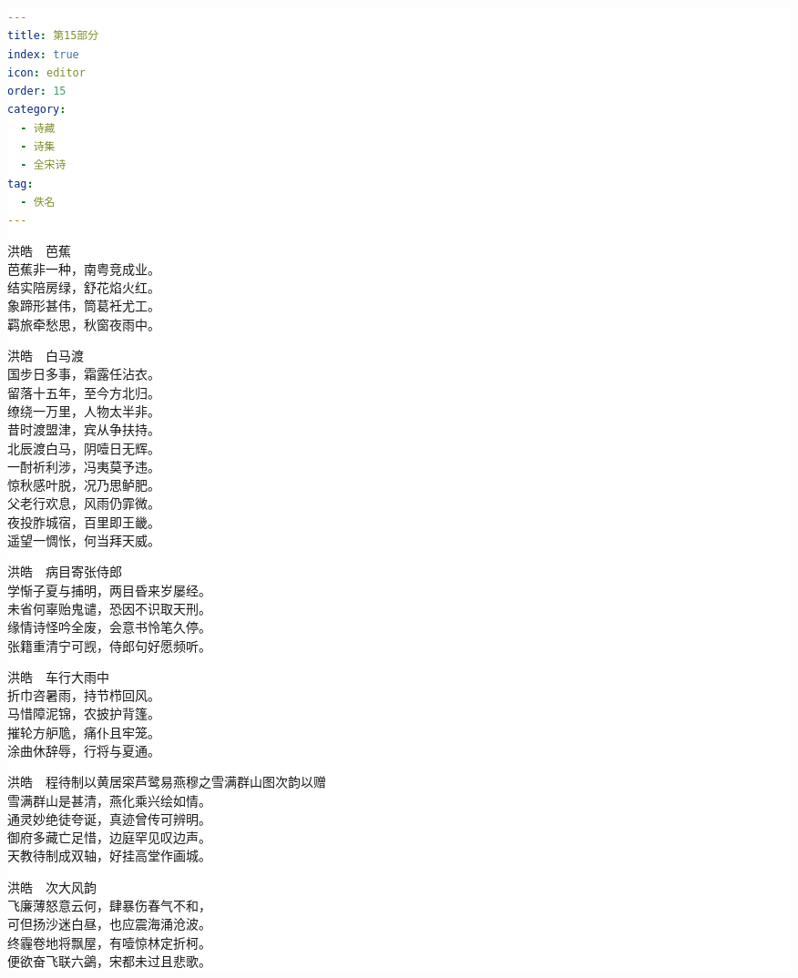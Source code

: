 ```yaml
---
title: 第15部分
index: true
icon: editor
order: 15
category:
  - 诗藏
  - 诗集
  - 全宋诗
tag:
  - 佚名
---
```


洪皓　芭蕉  
芭蕉非一种，南粤竞成业。  
结实陪房绿，舒花焰火红。  
象蹄形甚伟，筒葛衽尤工。  
羁旅牵愁思，秋窗夜雨中。  

洪皓　白马渡  
国步日多事，霜露任沾衣。  
留落十五年，至今方北归。  
缭绕一万里，人物太半非。  
昔时渡盟津，宾从争扶持。  
北辰渡白马，阴噎日无辉。  
一酎祈利涉，冯夷莫予违。  
惊秋感叶脱，况乃思鲈肥。  
父老行欢息，风雨仍霏微。  
夜投胙城宿，百里即王畿。  
遥望一惆怅，何当拜天威。  

洪皓　病目寄张侍郎  
学惭子夏与捕明，两目昏来岁屡经。  
未省何辜贻鬼谴，恐因不识取天刑。  
缘情诗怪吟全废，会意书怜笔久停。  
张籍重清宁可觊，侍郎句好愿频听。  

洪皓　车行大雨中  
折巾咨暑雨，持节栉回风。  
马惜障泥锦，农披护背篷。  
摧轮方舮卼，痛仆且牢笼。  
涂曲休辞辱，行将与夏通。  

洪皓　程待制以黄居寀芦鹭易燕穆之雪满群山图次韵以赠  
雪满群山是甚清，燕化乘兴绘如情。  
通灵妙绝徒夸诞，真迹曾传可辨明。  
御府多藏亡足惜，边庭罕见叹边声。  
天教待制成双轴，好挂高堂作画城。  

洪皓　次大风韵  
飞廉薄怒意云何，肆暴伤春气不和，  
可但扬沙迷白昼，也应震海涌沧波。  
终霾卷地将飘屋，有噎惊林定折柯。  
便欲奋飞联六鷁，宋都未过且悲歌。  
